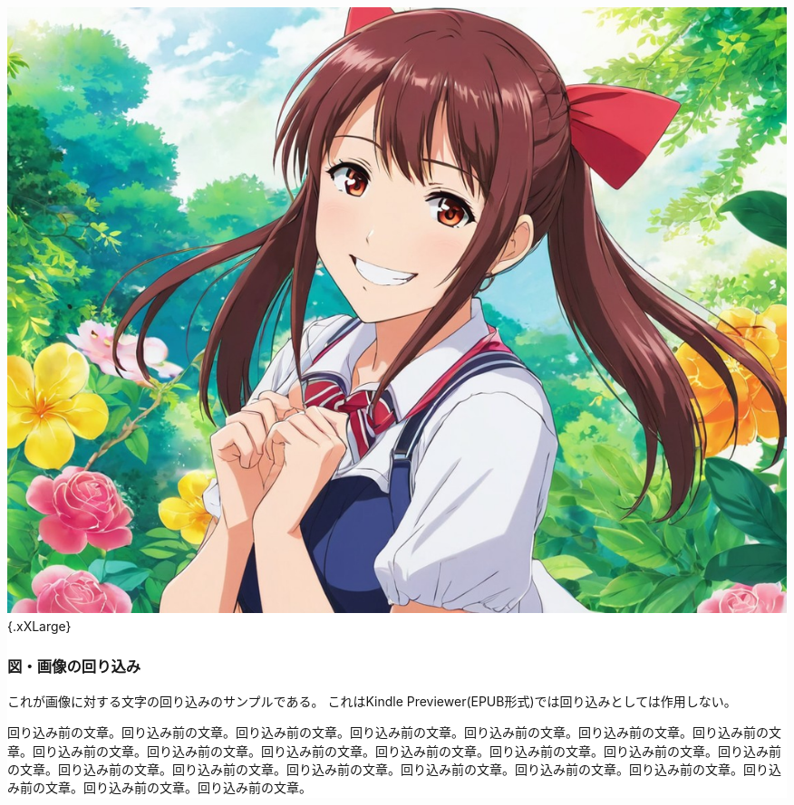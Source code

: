 ![全幅サイズのサンプル画像](sample2.jpg "図マウスオバータイトル"){.xXLarge}

### 図・画像の回り込み

これが画像に対する文字の回り込みのサンプルである。
これはKindle Previewer(EPUB形式)では回り込みとしては作用しない。

回り込み前の文章。回り込み前の文章。回り込み前の文章。回り込み前の文章。回り込み前の文章。回り込み前の文章。回り込み前の文章。回り込み前の文章。回り込み前の文章。回り込み前の文章。回り込み前の文章。回り込み前の文章。回り込み前の文章。回り込み前の文章。回り込み前の文章。回り込み前の文章。回り込み前の文章。回り込み前の文章。回り込み前の文章。回り込み前の文章。回り込み前の文章。回り込み前の文章。回り込み前の文章。
